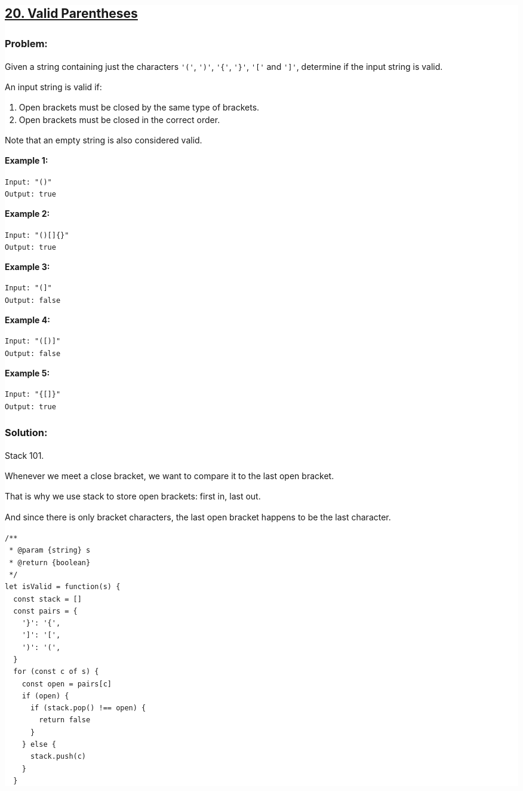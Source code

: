 [20. Valid Parentheses](https://leetcode.com/problems/valid-parentheses/description/)
-------------------------------------------------------------------------------------

### Problem:

Given a string containing just the characters `'('`, `')'`, `'{'`, `'}'`, `'['` and `']'`, determine if the input string is valid.

An input string is valid if:

1.  Open brackets must be closed by the same type of brackets.
2.  Open brackets must be closed in the correct order.

Note that an empty string is also considered valid.

**Example 1:**

    Input: "()"
    Output: true

**Example 2:**

    Input: "()[]{}"
    Output: true

**Example 3:**

    Input: "(]"
    Output: false

**Example 4:**

    Input: "([)]"
    Output: false

**Example 5:**

    Input: "{[]}"
    Output: true

### Solution:

Stack 101.

Whenever we meet a close bracket, we want to compare it to the last open bracket.

That is why we use stack to store open brackets: first in, last out.

And since there is only bracket characters, the last open bracket happens to be the last character.

    /**
     * @param {string} s
     * @return {boolean}
     */
    let isValid = function(s) {
      const stack = []
      const pairs = {
        '}': '{',
        ']': '[',
        ')': '(',
      }
      for (const c of s) {
        const open = pairs[c]
        if (open) {
          if (stack.pop() !== open) {
            return false
          }
        } else {
          stack.push(c)
        }
      }